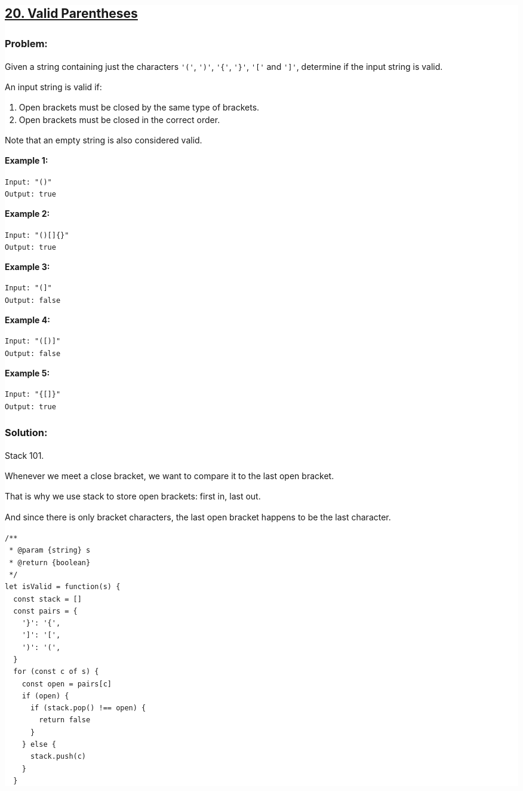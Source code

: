 [20. Valid Parentheses](https://leetcode.com/problems/valid-parentheses/description/)
-------------------------------------------------------------------------------------

### Problem:

Given a string containing just the characters `'('`, `')'`, `'{'`, `'}'`, `'['` and `']'`, determine if the input string is valid.

An input string is valid if:

1.  Open brackets must be closed by the same type of brackets.
2.  Open brackets must be closed in the correct order.

Note that an empty string is also considered valid.

**Example 1:**

    Input: "()"
    Output: true

**Example 2:**

    Input: "()[]{}"
    Output: true

**Example 3:**

    Input: "(]"
    Output: false

**Example 4:**

    Input: "([)]"
    Output: false

**Example 5:**

    Input: "{[]}"
    Output: true

### Solution:

Stack 101.

Whenever we meet a close bracket, we want to compare it to the last open bracket.

That is why we use stack to store open brackets: first in, last out.

And since there is only bracket characters, the last open bracket happens to be the last character.

    /**
     * @param {string} s
     * @return {boolean}
     */
    let isValid = function(s) {
      const stack = []
      const pairs = {
        '}': '{',
        ']': '[',
        ')': '(',
      }
      for (const c of s) {
        const open = pairs[c]
        if (open) {
          if (stack.pop() !== open) {
            return false
          }
        } else {
          stack.push(c)
        }
      }